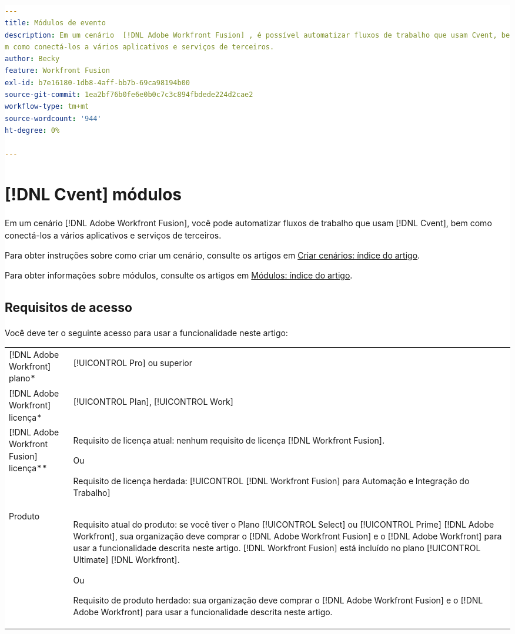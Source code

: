 ```yaml
---
title: Módulos de evento
description: Em um cenário  [!DNL Adobe Workfront Fusion] , é possível automatizar fluxos de trabalho que usam Cvent, bem como conectá-los a vários aplicativos e serviços de terceiros.
author: Becky
feature: Workfront Fusion
exl-id: b7e16180-1db8-4aff-bb7b-69ca98194b00
source-git-commit: 1ea2bf76b0fe6e0b0c7c3c894fbdede224d2cae2
workflow-type: tm+mt
source-wordcount: '944'
ht-degree: 0%

---
```


# [!DNL Cvent] módulos

Em um cenário [!DNL Adobe Workfront Fusion], você pode automatizar fluxos de trabalho que usam [!DNL Cvent], bem como conectá-los a vários aplicativos e serviços de terceiros.

Para obter instruções sobre como criar um cenário, consulte os artigos em [Criar cenários: índice do artigo](/help/workfront-fusion/create-scenarios/create-scenarios-toc.md).

Para obter informações sobre módulos, consulte os artigos em [Módulos: índice do artigo](/help/workfront-fusion/references/modules/modules-toc.md).

## Requisitos de acesso

Você deve ter o seguinte acesso para usar a funcionalidade neste artigo:

<table style="table-layout:auto">
 <col> 
 <col> 
 <tbody> 
  <tr> 
   <td role="rowheader">[!DNL Adobe Workfront] plano*</td>
  <td> <p>[!UICONTROL Pro] ou superior</p> </td>
  </tr> 
  <tr data-mc-conditions=""> 
   <td role="rowheader">[!DNL Adobe Workfront] licença*</td>
   <td> <p>[!UICONTROL Plan], [!UICONTROL Work]</p> </td> 
  </tr> 
  <tr> 
   <td role="rowheader">[!DNL Adobe Workfront Fusion] licença**</td> 
   <td>
   <p>Requisito de licença atual: nenhum requisito de licença [!DNL Workfront Fusion].</p>
   <p>Ou</p>
   <p>Requisito de licença herdada: [!UICONTROL [!DNL Workfront Fusion] para Automação e Integração do Trabalho] </p>
   </td> 
  </tr> 
  <tr> 
   <td role="rowheader">Produto</td> 
   <td>
   <p>Requisito atual do produto: se você tiver o Plano [!UICONTROL Select] ou [!UICONTROL Prime] [!DNL Adobe Workfront], sua organização deve comprar o [!DNL Adobe Workfront Fusion] e o [!DNL Adobe Workfront] para usar a funcionalidade descrita neste artigo. [!DNL Workfront Fusion] está incluído no plano [!UICONTROL Ultimate] [!DNL Workfront].</p>
   <p>Ou</p>
   <p>Requisito de produto herdado: sua organização deve comprar o [!DNL Adobe Workfront Fusion] e o [!DNL Adobe Workfront] para usar a funcionalidade descrita neste artigo.</p>
   </td> 
  </tr>